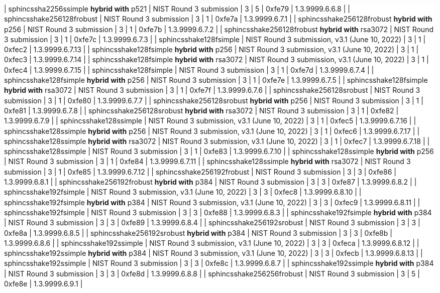 | sphincssha2256ssimple **hybrid with** p521        | NIST Round 3 submission                       | 3            |                    5 | 0xfe79       | 1.3.9999.6.6.8             |
| sphincsshake256128frobust                         | NIST Round 3 submission                       | 3            |                    1 | 0xfe7a       | 1.3.9999.6.7.1             |
| sphincsshake256128frobust **hybrid with** p256    | NIST Round 3 submission                       | 3            |                    1 | 0xfe7b       | 1.3.9999.6.7.2             |
| sphincsshake256128frobust **hybrid with** rsa3072 | NIST Round 3 submission                       | 3            |                    1 | 0xfe7c       | 1.3.9999.6.7.3             |
| sphincsshake128fsimple                            | NIST Round 3 submission, v3.1 (June 10, 2022) | 3            |                    1 | 0xfec2       | 1.3.9999.6.7.13            |
| sphincsshake128fsimple **hybrid with** p256       | NIST Round 3 submission, v3.1 (June 10, 2022) | 3            |                    1 | 0xfec3       | 1.3.9999.6.7.14            |
| sphincsshake128fsimple **hybrid with** rsa3072    | NIST Round 3 submission, v3.1 (June 10, 2022) | 3            |                    1 | 0xfec4       | 1.3.9999.6.7.15            |
| sphincsshake128fsimple                            | NIST Round 3 submission                       | 3            |                    1 | 0xfe7d       | 1.3.9999.6.7.4             |
| sphincsshake128fsimple **hybrid with** p256       | NIST Round 3 submission                       | 3            |                    1 | 0xfe7e       | 1.3.9999.6.7.5             |
| sphincsshake128fsimple **hybrid with** rsa3072    | NIST Round 3 submission                       | 3            |                    1 | 0xfe7f       | 1.3.9999.6.7.6             |
| sphincsshake256128srobust                         | NIST Round 3 submission                       | 3            |                    1 | 0xfe80       | 1.3.9999.6.7.7             |
| sphincsshake256128srobust **hybrid with** p256    | NIST Round 3 submission                       | 3            |                    1 | 0xfe81       | 1.3.9999.6.7.8             |
| sphincsshake256128srobust **hybrid with** rsa3072 | NIST Round 3 submission                       | 3            |                    1 | 0xfe82       | 1.3.9999.6.7.9             |
| sphincsshake128ssimple                            | NIST Round 3 submission, v3.1 (June 10, 2022) | 3            |                    1 | 0xfec5       | 1.3.9999.6.7.16            |
| sphincsshake128ssimple **hybrid with** p256       | NIST Round 3 submission, v3.1 (June 10, 2022) | 3            |                    1 | 0xfec6       | 1.3.9999.6.7.17            |
| sphincsshake128ssimple **hybrid with** rsa3072    | NIST Round 3 submission, v3.1 (June 10, 2022) | 3            |                    1 | 0xfec7       | 1.3.9999.6.7.18            |
| sphincsshake128ssimple                            | NIST Round 3 submission                       | 3            |                    1 | 0xfe83       | 1.3.9999.6.7.10            |
| sphincsshake128ssimple **hybrid with** p256       | NIST Round 3 submission                       | 3            |                    1 | 0xfe84       | 1.3.9999.6.7.11            |
| sphincsshake128ssimple **hybrid with** rsa3072    | NIST Round 3 submission                       | 3            |                    1 | 0xfe85       | 1.3.9999.6.7.12            |
| sphincsshake256192frobust                         | NIST Round 3 submission                       | 3            |                    3 | 0xfe86       | 1.3.9999.6.8.1             |
| sphincsshake256192frobust **hybrid with** p384    | NIST Round 3 submission                       | 3            |                    3 | 0xfe87       | 1.3.9999.6.8.2             |
| sphincsshake192fsimple                            | NIST Round 3 submission, v3.1 (June 10, 2022) | 3            |                    3 | 0xfec8       | 1.3.9999.6.8.10            |
| sphincsshake192fsimple **hybrid with** p384       | NIST Round 3 submission, v3.1 (June 10, 2022) | 3            |                    3 | 0xfec9       | 1.3.9999.6.8.11            |
| sphincsshake192fsimple                            | NIST Round 3 submission                       | 3            |                    3 | 0xfe88       | 1.3.9999.6.8.3             |
| sphincsshake192fsimple **hybrid with** p384       | NIST Round 3 submission                       | 3            |                    3 | 0xfe89       | 1.3.9999.6.8.4             |
| sphincsshake256192srobust                         | NIST Round 3 submission                       | 3            |                    3 | 0xfe8a       | 1.3.9999.6.8.5             |
| sphincsshake256192srobust **hybrid with** p384    | NIST Round 3 submission                       | 3            |                    3 | 0xfe8b       | 1.3.9999.6.8.6             |
| sphincsshake192ssimple                            | NIST Round 3 submission, v3.1 (June 10, 2022) | 3            |                    3 | 0xfeca       | 1.3.9999.6.8.12            |
| sphincsshake192ssimple **hybrid with** p384       | NIST Round 3 submission, v3.1 (June 10, 2022) | 3            |                    3 | 0xfecb       | 1.3.9999.6.8.13            |
| sphincsshake192ssimple                            | NIST Round 3 submission                       | 3            |                    3 | 0xfe8c       | 1.3.9999.6.8.7             |
| sphincsshake192ssimple **hybrid with** p384       | NIST Round 3 submission                       | 3            |                    3 | 0xfe8d       | 1.3.9999.6.8.8             |
| sphincsshake256256frobust                         | NIST Round 3 submission                       | 3            |                    5 | 0xfe8e       | 1.3.9999.6.9.1             |
